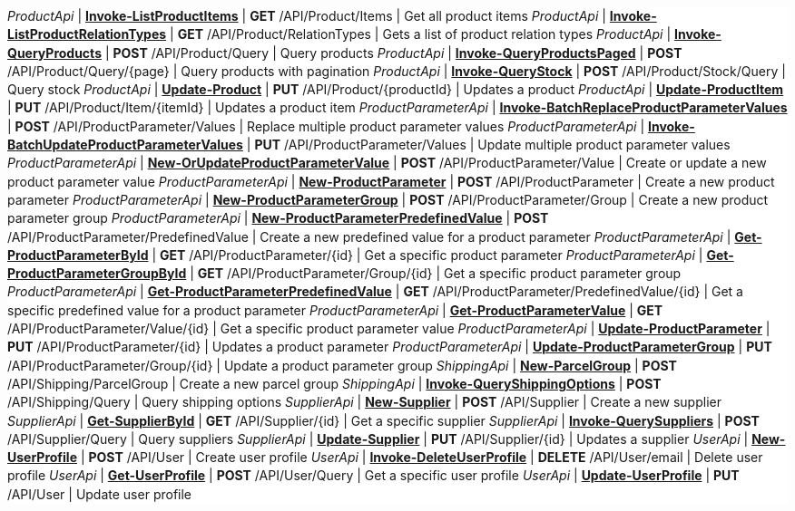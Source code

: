 *ProductApi* | [**Invoke-ListProductItems**](docs/ProductApi.md#Invoke-ListProductItems) | **GET** /API/Product/Items | Get all product items
*ProductApi* | [**Invoke-ListProductRelationTypes**](docs/ProductApi.md#Invoke-ListProductRelationTypes) | **GET** /API/Product/RelationTypes | Gets a list of product relation types
*ProductApi* | [**Invoke-QueryProducts**](docs/ProductApi.md#Invoke-QueryProducts) | **POST** /API/Product/Query | Query products
*ProductApi* | [**Invoke-QueryProductsPaged**](docs/ProductApi.md#Invoke-QueryProductsPaged) | **POST** /API/Product/Query/{page} | Query products with pagination
*ProductApi* | [**Invoke-QueryStock**](docs/ProductApi.md#Invoke-QueryStock) | **POST** /API/Product/Stock/Query | Query stock
*ProductApi* | [**Update-Product**](docs/ProductApi.md#Update-Product) | **PUT** /API/Product/{productId} | Updates a product
*ProductApi* | [**Update-ProductItem**](docs/ProductApi.md#Update-ProductItem) | **PUT** /API/Product/Item/{itemId} | Updates a product item
*ProductParameterApi* | [**Invoke-BatchReplaceProductParameterValues**](docs/ProductParameterApi.md#Invoke-BatchReplaceProductParameterValues) | **POST** /API/ProductParameter/Values | Replace multiple product parameter values
*ProductParameterApi* | [**Invoke-BatchUpdateProductParameterValues**](docs/ProductParameterApi.md#Invoke-BatchUpdateProductParameterValues) | **PUT** /API/ProductParameter/Values | Update multiple product parameter values
*ProductParameterApi* | [**New-OrUpdateProductParameterValue**](docs/ProductParameterApi.md#New-OrUpdateProductParameterValue) | **POST** /API/ProductParameter/Value | Create or update a new product parameter value
*ProductParameterApi* | [**New-ProductParameter**](docs/ProductParameterApi.md#New-ProductParameter) | **POST** /API/ProductParameter | Create a new product parameter
*ProductParameterApi* | [**New-ProductParameterGroup**](docs/ProductParameterApi.md#New-ProductParameterGroup) | **POST** /API/ProductParameter/Group | Create a new product parameter group
*ProductParameterApi* | [**New-ProductParameterPredefinedValue**](docs/ProductParameterApi.md#New-ProductParameterPredefinedValue) | **POST** /API/ProductParameter/PredefinedValue | Create a new predefined value for a product parameter
*ProductParameterApi* | [**Get-ProductParameterById**](docs/ProductParameterApi.md#Get-ProductParameterById) | **GET** /API/ProductParameter/{id} | Get a specific product parameter
*ProductParameterApi* | [**Get-ProductParameterGroupById**](docs/ProductParameterApi.md#Get-ProductParameterGroupById) | **GET** /API/ProductParameter/Group/{id} | Get a specific product parameter group
*ProductParameterApi* | [**Get-ProductParameterPredefinedValue**](docs/ProductParameterApi.md#Get-ProductParameterPredefinedValue) | **GET** /API/ProductParameter/PredefinedValue/{id} | Get a specific predefined value for a product parameter
*ProductParameterApi* | [**Get-ProductParameterValue**](docs/ProductParameterApi.md#Get-ProductParameterValue) | **GET** /API/ProductParameter/Value/{id} | Get a specific product parameter value
*ProductParameterApi* | [**Update-ProductParameter**](docs/ProductParameterApi.md#Update-ProductParameter) | **PUT** /API/ProductParameter/{id} | Updates a product parameter
*ProductParameterApi* | [**Update-ProductParameterGroup**](docs/ProductParameterApi.md#Update-ProductParameterGroup) | **PUT** /API/ProductParameter/Group/{id} | Update a product parameter group
*ShippingApi* | [**New-ParcelGroup**](docs/ShippingApi.md#New-ParcelGroup) | **POST** /API/Shipping/ParcelGroup | Create a new parcel group
*ShippingApi* | [**Invoke-QueryShippingOptions**](docs/ShippingApi.md#Invoke-QueryShippingOptions) | **POST** /API/Shipping/Query | Query shipping options
*SupplierApi* | [**New-Supplier**](docs/SupplierApi.md#New-Supplier) | **POST** /API/Supplier | Create a new supplier
*SupplierApi* | [**Get-SupplierById**](docs/SupplierApi.md#Get-SupplierById) | **GET** /API/Supplier/{id} | Get a specific supplier
*SupplierApi* | [**Invoke-QuerySuppliers**](docs/SupplierApi.md#Invoke-QuerySuppliers) | **POST** /API/Supplier/Query | Query suppliers
*SupplierApi* | [**Update-Supplier**](docs/SupplierApi.md#Update-Supplier) | **PUT** /API/Supplier/{id} | Updates a supplier
*UserApi* | [**New-UserProfile**](docs/UserApi.md#New-UserProfile) | **POST** /API/User | Create user profile
*UserApi* | [**Invoke-DeleteUserProfile**](docs/UserApi.md#Invoke-DeleteUserProfile) | **DELETE** /API/User/email | Delete user profile
*UserApi* | [**Get-UserProfile**](docs/UserApi.md#Get-UserProfile) | **POST** /API/User/Query | Get a specific user profile
*UserApi* | [**Update-UserProfile**](docs/UserApi.md#Update-UserProfile) | **PUT** /API/User | Update user profile